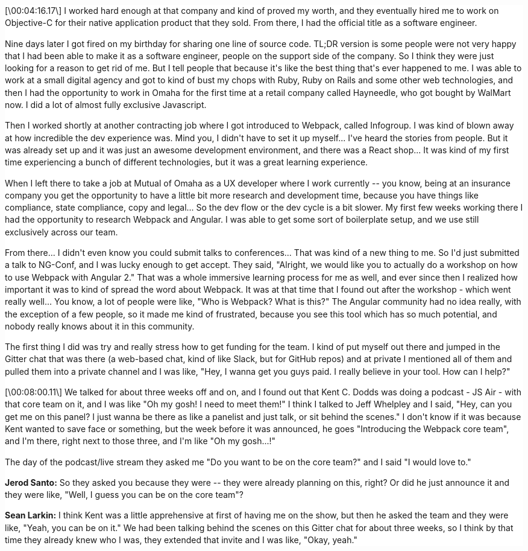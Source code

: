 \[\\00:04:16.17\\\] I worked hard enough at that company and kind of proved my worth, and they eventually hired me to work on Objective-C for their native application product that they sold. From there, I had the official title as a software engineer.

Nine days later I got fired on my birthday for sharing one line of source code. TL;DR version is some people were not very happy that I had been able to make it as a software engineer, people on the support side of the company. So I think they were just looking for a reason to get rid of me. But I tell people that because it's like the best thing that's ever happened to me. I was able to work at a small digital agency and got to kind of bust my chops with Ruby, Ruby on Rails and some other web technologies, and then I had the opportunity to work in Omaha for the first time at a retail company called Hayneedle, who got bought by WalMart now. I did a lot of almost fully exclusive Javascript.

Then I worked shortly at another contracting job where I got introduced to Webpack, called Infogroup. I was kind of blown away at how incredible the dev experience was. Mind you, I didn't have to set it up myself... I've heard the stories from people. But it was already set up and it was just an awesome development environment, and there was a React shop... It was kind of my first time experiencing a bunch of different technologies, but it was a great learning experience.

When I left there to take a job at Mutual of Omaha as a UX developer where I work currently -- you know, being at an insurance company you get the opportunity to have a little bit more research and development time, because you have things like compliance, state compliance, copy and legal... So the dev flow or the dev cycle is a bit slower. My first few weeks working there I had the opportunity to research Webpack and Angular. I was able to get some sort of boilerplate setup, and we use still exclusively across our team.

From there... I didn't even know you could submit talks to conferences... That was kind of a new thing to me. So I'd just submitted a talk to NG-Conf, and I was lucky enough to get accept. They said, "Alright, we would like you to actually do a workshop on how to use Webpack with Angular 2." That was a whole immersive learning process for me as well, and ever since then I realized how important it was to kind of spread the word about Webpack. It was at that time that I found out after the workshop - which went really well... You know, a lot of people were like, "Who is Webpack? What is this?" The Angular community had no idea really, with the exception of a few people, so it made me kind of frustrated, because you see this tool which has so much potential, and nobody really knows about it in this community.

The first thing I did was try and really stress how to get funding for the team. I kind of put myself out there and jumped in the Gitter chat that was there (a web-based chat, kind of like Slack, but for GitHub repos) and at private I mentioned all of them and pulled them into a private channel and I was like, "Hey, I wanna get you guys paid. I really believe in your tool. How can I help?"

\[\\00:08:00.11\\\] We talked for about three weeks off and on, and I found out that Kent C. Dodds was doing a podcast - JS Air - with that core team on it, and I was like "Oh my gosh! I need to meet them!" I think I talked to Jeff Whelpley and I said, "Hey, can you get me on this panel? I just wanna be there as like a panelist and just talk, or sit behind the scenes." I don't know if it was because Kent wanted to save face or something, but the week before it was announced, he goes "Introducing the Webpack core team", and I'm there, right next to those three, and I'm like "Oh my gosh...!"

The day of the podcast/live stream they asked me "Do you want to be on the core team?" and I said "I would love to."

**Jerod Santo:** So they asked you because they were -- they were already planning on this, right? Or did he just announce it and they were like, "Well, I guess you can be on the core team"?

**Sean Larkin:** I think Kent was a little apprehensive at first of having me on the show, but then he asked the team and they were like, "Yeah, you can be on it." We had been talking behind the scenes on this Gitter chat for about three weeks, so I think by that time they already knew who I was, they extended that invite and I was like, "Okay, yeah."
